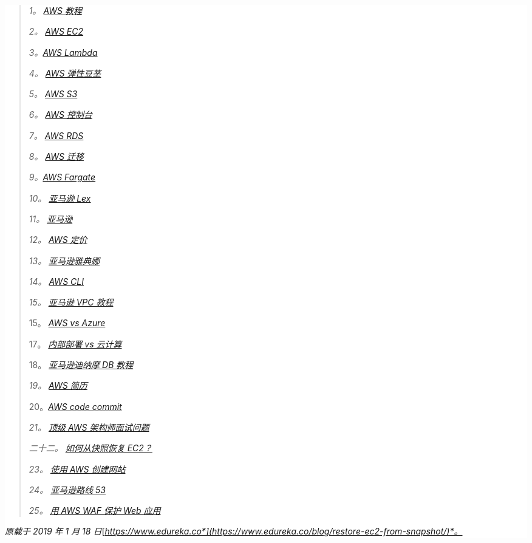 > *1。* [*AWS 教程*](/edureka/amazon-aws-tutorial-4af6fefa9941)
> 
> *2。* [*AWS EC2*](/edureka/aws-ec2-tutorial-16583cc7798e)
> 
> *3。*[*AWS Lambda*](/edureka/aws-lambda-tutorial-cadd47fbd39b)
> 
> *4。* [*AWS 弹性豆茎*](/edureka/aws-elastic-beanstalk-647ae1d35e2)
> 
> *5。* [*AWS S3*](/edureka/s3-aws-amazon-simple-storage-service-aa71c664b465)
> 
> *6。* [*AWS 控制台*](/edureka/aws-console-fd768626c7d4)
> 
> *7。* [*AWS RDS*](/edureka/rds-aws-tutorial-for-aws-solution-architects-eec7217774dd)
> 
> *8。* [*AWS 迁移*](/edureka/aws-migration-e701057f48fe)
> 
> *9。*[*AWS Fargate*](/edureka/aws-fargate-85a0e256cb03)
> 
> *10。* [*亚马逊 Lex*](/edureka/how-to-develop-a-chat-bot-using-amazon-lex-a570beac969e)
> 
> *11。* [*亚马逊*](/edureka/amazon-lightsail-tutorial-c2ccc800c4b7)
> 
> *12。* [*AWS 定价*](/edureka/aws-pricing-91e1137280a9)
> 
> *13。* [*亚马逊雅典娜*](/edureka/amazon-athena-tutorial-c7583053495f)
> 
> *14。* [*AWS CLI*](/edureka/aws-cli-9614bf69292d)
> 
> *15。* [*亚马逊 VPC 教程*](/edureka/amazon-vpc-tutorial-45b7467bcf1d)
> 
> 15。 [*AWS vs Azure*](/edureka/aws-vs-azure-1a882339f127)
> 
> 17。 [*内部部署 vs 云计算*](/edureka/on-premise-vs-cloud-computing-f9aee3b05f50)
> 
> 18。 [*亚马逊迪纳摩 DB 教程*](/edureka/amazon-dynamodb-tutorial-74d032bde759)
> 
> *19。* [*AWS 简历*](/edureka/aws-resume-7453d9477c74)
> 
> 20。[*AWS code commit*](/edureka/aws-codecommit-31ef5a801fcf)
> 
> *21。* [*顶级 AWS 架构师面试问题*](/edureka/aws-architect-interview-questions-5bb705c6b660)
> 
> *二十二。* [*如何从快照恢复 EC2？*](/edureka/restore-ec2-from-snapshot-ddf36f396a6e)
> 
> *23。* [*使用 AWS 创建网站*](/edureka/create-websites-using-aws-1577a255ea36)
> 
> *24。* [*亚马逊路线 53*](/edureka/amazon-route-53-c22c470c22f1)
> 
> *25。* [*用 AWS WAF 保护 Web 应用*](/edureka/secure-web-applications-with-aws-waf-cf0a543fd0ab)

*原载于 2019 年 1 月 18 日*[*https://www.edureka.co*](https://www.edureka.co/blog/restore-ec2-from-snapshot/)*。*